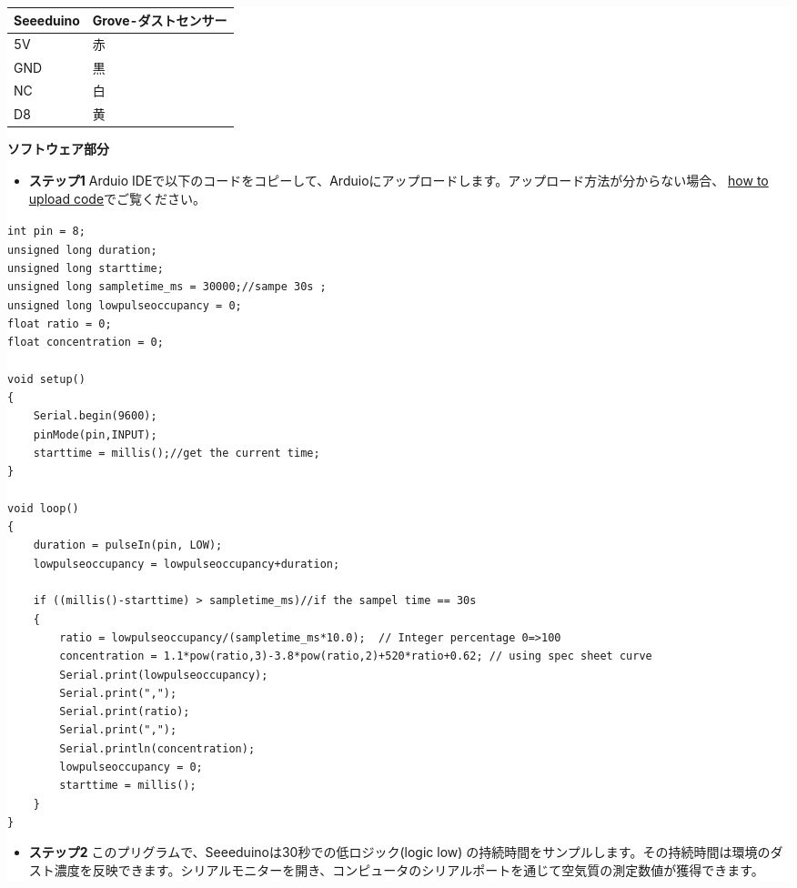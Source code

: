| Seeeduino |  Grove-ダストセンサー |
|-----------|-----------------|
| 5V        | 赤             |
| GND       | 黒           |
| NC        | 白           |
| D8        | 黄          | 

**ソフトウェア部分**

- **ステップ1** Arduio IDEで以下のコードをコピーして、Arduioにアップロードします。アップロード方法が分からない場合、 [how to upload code](http://wiki.seeedstudio.com/Upload_Code/)でご覧ください。


```
int pin = 8;
unsigned long duration;
unsigned long starttime;
unsigned long sampletime_ms = 30000;//sampe 30s ;
unsigned long lowpulseoccupancy = 0;
float ratio = 0;
float concentration = 0;

void setup() 
{
    Serial.begin(9600);
    pinMode(pin,INPUT);
    starttime = millis();//get the current time;
}

void loop() 
{
    duration = pulseIn(pin, LOW);
    lowpulseoccupancy = lowpulseoccupancy+duration;

    if ((millis()-starttime) > sampletime_ms)//if the sampel time == 30s
    {
        ratio = lowpulseoccupancy/(sampletime_ms*10.0);  // Integer percentage 0=>100
        concentration = 1.1*pow(ratio,3)-3.8*pow(ratio,2)+520*ratio+0.62; // using spec sheet curve
        Serial.print(lowpulseoccupancy);
        Serial.print(",");
        Serial.print(ratio);
        Serial.print(",");
        Serial.println(concentration);
        lowpulseoccupancy = 0;
        starttime = millis();
    }
}

```

- **ステップ2** このプリグラムで、Seeeduinoは30秒での低ロジック(logic low)	の持続時間をサンプルします。その持続時間は環境のダスト濃度を反映できます。シリアルモニターを開き、コンピュータのシリアルポートを通じて空気質の測定数値が獲得できます。
